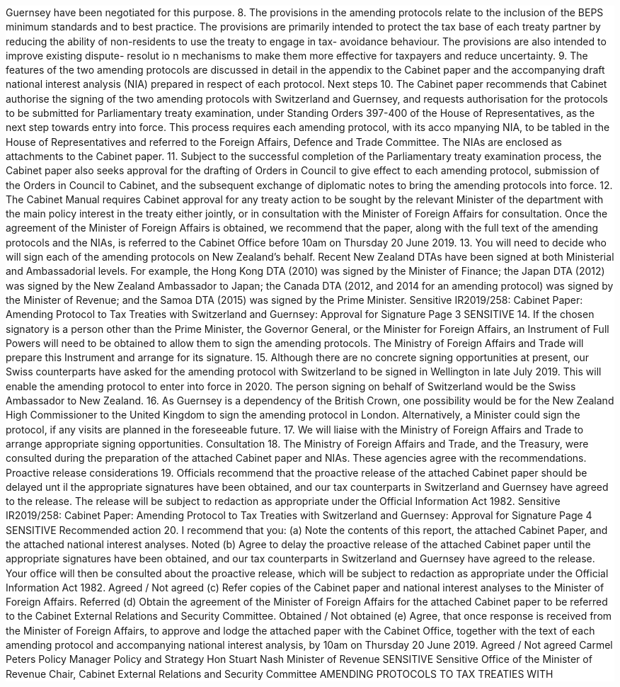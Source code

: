 Guernsey have been negotiated for this purpose. 8. The provisions in the amending protocols relate to the inclusion of the BEPS minimum standards and to best practice. The provisions are primarily intended to protect the tax base of each treaty partner by reducing the ability of non-residents to use the treaty to engage in tax- avoidance behaviour. The provisions are also intended to improve existing dispute- resolut io n mechanisms to make them more effective for taxpayers and reduce uncertainty. 9. The features of the two amending protocols are discussed in detail in the appendix to the Cabinet paper and the accompanying draft national interest analysis (NIA) prepared in respect of each protocol. Next steps 10. The Cabinet paper recommends that Cabinet authorise the signing of the two amending protocols with Switzerland and Guernsey, and requests authorisation for the protocols to be submitted for Parliamentary treaty examination, under Standing Orders 397-400 of the House of Representatives, as the next step towards entry into force. This process requires each amending protocol, with its acco mpanying NIA, to be tabled in the House of Representatives and referred to the Foreign Affairs, Defence and Trade Committee. The NIAs are enclosed as attachments to the Cabinet paper. 11. Subject to the successful completion of the Parliamentary treaty examination process, the Cabinet paper also seeks approval for the drafting of Orders in Council to give effect to each amending protocol, submission of the Orders in Council to Cabinet, and the subsequent exchange of diplomatic notes to bring the amending protocols into force. 12. The Cabinet Manual requires Cabinet approval for any treaty action to be sought by the relevant Minister of the department with the main policy interest in the treaty either jointly, or in consultation with the Minister of Foreign Affairs for consultation. Once the agreement of the Minister of Foreign Affairs is obtained, we recommend that the paper, along with the full text of the amending protocols and the NIAs, is referred to the Cabinet Office before 10am on Thursday 20 June 2019. 13. You will need to decide who will sign each of the amending protocols on New Zealand’s behalf. Recent New Zealand DTAs have been signed at both Ministerial and Ambassadorial levels. For example, the Hong Kong DTA (2010) was signed by the Minister of Finance; the Japan DTA (2012) was signed by the New Zealand Ambassador to Japan; the Canada DTA (2012, and 2014 for an amending protocol) was signed by the Minister of Revenue; and the Samoa DTA (2015) was signed by the Prime Minister. Sensitive IR2019/258: Cabinet Paper: Amending Protocol to Tax Treaties with Switzerland and Guernsey: Approval for Signature Page 3 SENSITIVE 14. If the chosen signatory is a person other than the Prime Minister, the Governor General, or the Minister for Foreign Affairs, an Instrument of Full Powers will need to be obtained to allow them to sign the amending protocols. The Ministry of Foreign Affairs and Trade will prepare this Instrument and arrange for its signature. 15. Although there are no concrete signing opportunities at present, our Swiss counterparts have asked for the amending protocol with Switzerland to be signed in Wellington in late July 2019. This will enable the amending protocol to enter into force in 2020. The person signing on behalf of Switzerland would be the Swiss Ambassador to New Zealand. 16. As Guernsey is a dependency of the British Crown, one possibility would be for the New Zealand High Commissioner to the United Kingdom to sign the amending protocol in London. Alternatively, a Minister could sign the protocol, if any visits are planned in the foreseeable future. 17. We will liaise with the Ministry of Foreign Affairs and Trade to arrange appropriate signing opportunities. Consultation 18. The Ministry of Foreign Affairs and Trade, and the Treasury, were consulted during the preparation of the attached Cabinet paper and NIAs. These agencies agree with the recommendations. Proactive release considerations 19. Officials recommend that the proactive release of the attached Cabinet paper should be delayed unt il the appropriate signatures have been obtained, and our tax counterparts in Switzerland and Guernsey have agreed to the release. The release will be subject to redaction as appropriate under the Official Information Act 1982. Sensitive IR2019/258: Cabinet Paper: Amending Protocol to Tax Treaties with Switzerland and Guernsey: Approval for Signature Page 4 SENSITIVE Recommended action 20. I recommend that you: (a) Note the contents of this report, the attached Cabinet Paper, and the attached national interest analyses. Noted (b) Agree to delay the proactive release of the attached Cabinet paper until the appropriate signatures have been obtained, and our tax counterparts in Switzerland and Guernsey have agreed to the release. Your office will then be consulted about the proactive release, which will be subject to redaction as appropriate under the Official Information Act 1982. Agreed / Not agreed (c) Refer copies of the Cabinet paper and national interest analyses to the Minister of Foreign Affairs. Referred (d) Obtain the agreement of the Minister of Foreign Affairs for the attached Cabinet paper to be referred to the Cabinet External Relations and Security Committee. Obtained / Not obtained (e) Agree, that once response is received from the Minister of Foreign Affairs, to approve and lodge the attached paper with the Cabinet Office, together with the text of each amending protocol and accompanying national interest analysis, by 10am on Thursday 20 June 2019. Agreed / Not agreed Carmel Peters Policy Manager Policy and Strategy Hon Stuart Nash Minister of Revenue SENSITIVE Sensitive Office of the Minister of Revenue Chair, Cabinet External Relations and Security Committee AMENDING PROTOCOLS TO TAX TREATIES WITH